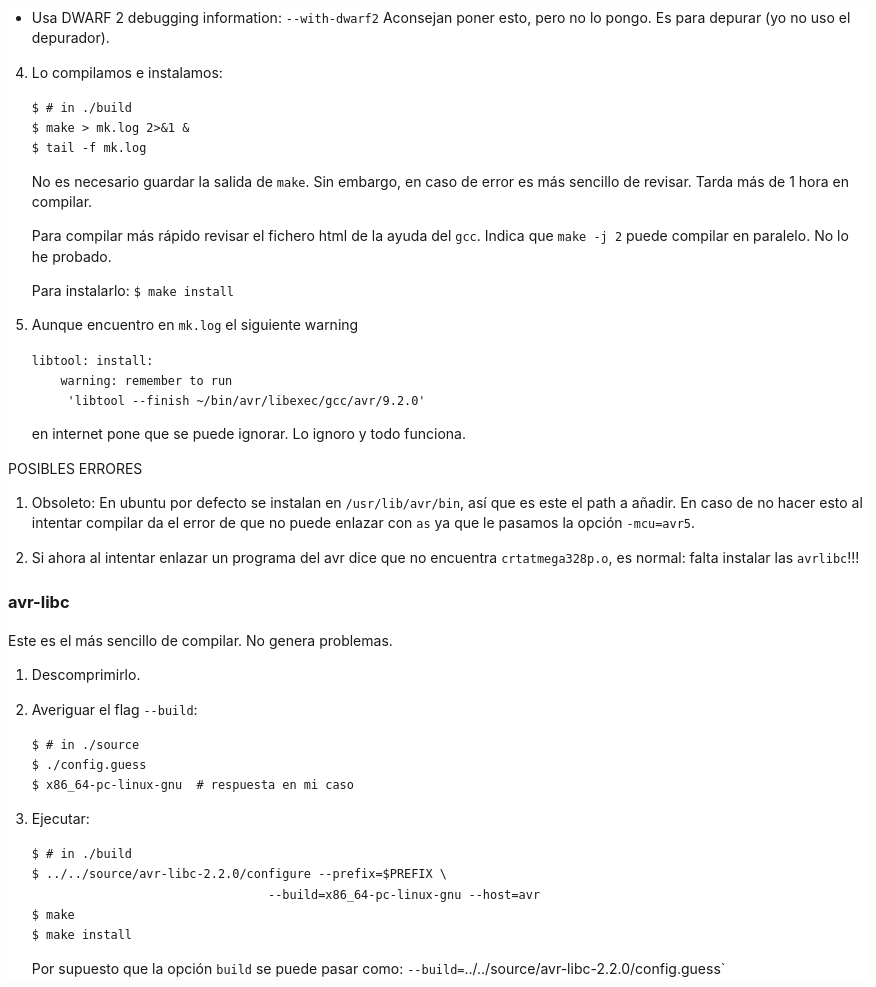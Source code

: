    * Usa DWARF 2 debugging information:	`--with-dwarf2`
     Aconsejan poner esto, pero no lo pongo. Es para depurar
     (yo no uso el depurador).

4. Lo compilamos e instalamos:
   ```
   $ # in ./build
   $ make > mk.log 2>&1 &
   $ tail -f mk.log	
   ``` 
   No es necesario guardar la salida de `make`. Sin embargo, en caso de
   error es más sencillo de revisar. Tarda más de 1 hora en compilar.

   Para compilar más rápido revisar el fichero html de la ayuda del `gcc`.
   Indica que `make -j 2` puede compilar en paralelo. No lo he probado.
	
   Para instalarlo: `$ make install`

5. Aunque encuentro en `mk.log` el siguiente warning

   ```
   libtool: install: 
       warning: remember to run 
	    'libtool --finish ~/bin/avr/libexec/gcc/avr/9.2.0'
   ```

   en internet pone que se puede ignorar. Lo ignoro y todo funciona.




POSIBLES ERRORES

1. Obsoleto:
   En ubuntu por defecto se instalan en `/usr/lib/avr/bin`, así que es este el
   path a añadir. En caso de no hacer esto al intentar compilar da el error de
   que no puede enlazar con `as` ya que le pasamos la opción `-mcu=avr5`.

2. Si ahora al intentar enlazar un programa del avr dice que no encuentra
   `crtatmega328p.o`, es normal: falta instalar las `avrlibc`!!!



### avr-libc

Este es el más sencillo de compilar. No genera problemas.

1. Descomprimirlo.
2. Averiguar el flag `--build`:
   ```
   $ # in ./source
   $ ./config.guess
   $ x86_64-pc-linux-gnu  # respuesta en mi caso
   ```

2. Ejecutar:

   ```
   $ # in ./build
   $ ../../source/avr-libc-2.2.0/configure --prefix=$PREFIX \
                                    --build=x86_64-pc-linux-gnu --host=avr
   $ make
   $ make install
   ```
   Por supuesto que la opción `build` se puede pasar como:
   `--build=`../../source/avr-libc-2.2.0/config.guess` 
